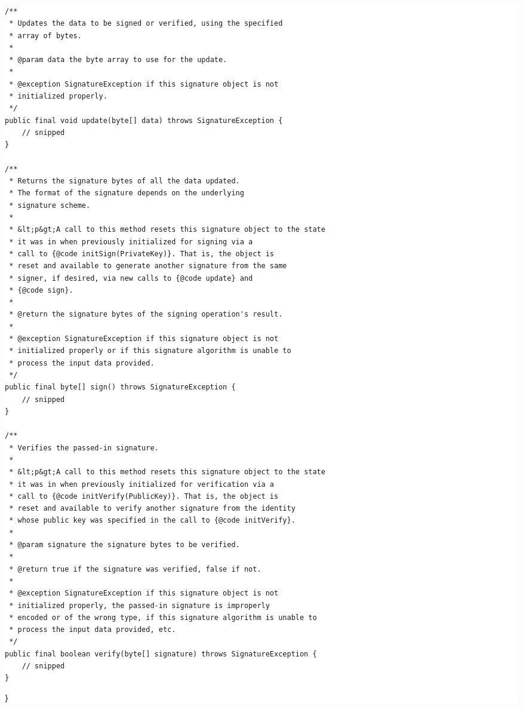     /**
     * Updates the data to be signed or verified, using the specified
     * array of bytes.
     *
     * @param data the byte array to use for the update.
     *
     * @exception SignatureException if this signature object is not
     * initialized properly.
     */
    public final void update(byte[] data) throws SignatureException {
        // snipped
    }

    /**
     * Returns the signature bytes of all the data updated.
     * The format of the signature depends on the underlying
     * signature scheme.
     *
     * &lt;p&gt;A call to this method resets this signature object to the state
     * it was in when previously initialized for signing via a
     * call to {@code initSign(PrivateKey)}. That is, the object is
     * reset and available to generate another signature from the same
     * signer, if desired, via new calls to {@code update} and
     * {@code sign}.
     *
     * @return the signature bytes of the signing operation's result.
     *
     * @exception SignatureException if this signature object is not
     * initialized properly or if this signature algorithm is unable to
     * process the input data provided.
     */
    public final byte[] sign() throws SignatureException {
        // snipped
    }

    /**
     * Verifies the passed-in signature.
     *
     * &lt;p&gt;A call to this method resets this signature object to the state
     * it was in when previously initialized for verification via a
     * call to {@code initVerify(PublicKey)}. That is, the object is
     * reset and available to verify another signature from the identity
     * whose public key was specified in the call to {@code initVerify}.
     *
     * @param signature the signature bytes to be verified.
     *
     * @return true if the signature was verified, false if not.
     *
     * @exception SignatureException if this signature object is not
     * initialized properly, the passed-in signature is improperly
     * encoded or of the wrong type, if this signature algorithm is unable to
     * process the input data provided, etc.
     */
    public final boolean verify(byte[] signature) throws SignatureException {
        // snipped
    }
}
</code></pre><p></p>